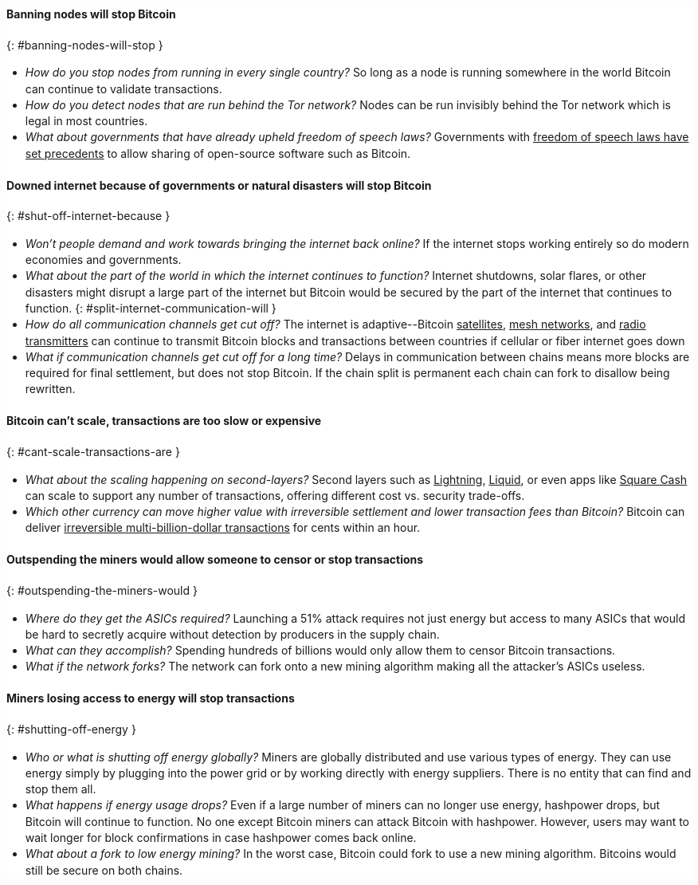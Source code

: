 #### Banning nodes will stop Bitcoin
{: #banning-nodes-will-stop }
- *How do you stop nodes from running in every single country?*  So long as a node is running somewhere in the world Bitcoin can continue to validate transactions.
- *How do you detect nodes that are run behind the Tor network?*  Nodes can be run invisibly behind the Tor network which is legal in most countries.
- *What about governments that have already upheld freedom of speech laws?*  Governments with [freedom of speech laws have set precedents](https://www.pbs.org/wgbh/nova/article/is-code-free-speech/) to allow sharing of open-source software such as Bitcoin.

#### Downed internet because of governments or natural disasters will stop Bitcoin
{: #shut-off-internet-because }
- *Won’t people demand and work towards bringing the internet back online?*  If the internet stops working entirely so do modern economies and governments.
- *What about the part of the world in which the internet continues to function?*  Internet shutdowns, solar flares, or other disasters might disrupt a large part of the internet but Bitcoin would be secured by the part of the internet that continues to function.
{: #split-internet-communication-will }
- *How do all communication channels get cut off?*  The internet is adaptive--Bitcoin [satellites](https://blog.bitmex.com/bitcoin-satellite/), [mesh networks](https://txtenna.com/), and [radio transmitters](https://www.coindesk.com/bitcoin-coders-send-international-lightning-payment-over-ham-radio) can continue to transmit Bitcoin blocks and transactions between countries if cellular or fiber internet goes down
- *What if communication channels get cut off for a long time?*  Delays in communication between chains means more blocks are required for final settlement, but does not stop Bitcoin.  If the chain split is permanent each chain can fork to disallow being rewritten.

#### Bitcoin can’t scale, transactions are too slow or expensive
{: #cant-scale-transactions-are }
- *What about the scaling happening on second-layers?*  Second layers such as [Lightning](https://lightning.network/), [Liquid](https://blockstream.com/liquid/), or even apps like [Square Cash](https://cash.app/help/us/en-us/1016-bitcoin) can scale to support any number of transactions, offering different cost vs. security trade-offs.
- *Which other currency can move higher value with irreversible settlement and lower transaction fees than Bitcoin?*  Bitcoin can deliver [irreversible multi-billion-dollar transactions](https://cointelegraph.com/news/whale-alert-crypto-user-moves-1-1b-in-bitcoin) for cents within an hour.

#### Outspending the miners would allow someone to censor or stop transactions
{: #outspending-the-miners-would }
- *Where do they get the ASICs required?*  Launching a 51% attack requires not just energy but access to many ASICs that would be hard to secretly acquire without detection by producers in the supply chain.
- *What can they accomplish?*  Spending hundreds of billions would only allow them to censor Bitcoin transactions.
- *What if the network forks?*  The network can fork onto a new mining algorithm making all the attacker’s ASICs useless.

#### Miners losing access to energy will stop transactions
{: #shutting-off-energy }
- *Who or what is shutting off energy globally?*  Miners are globally distributed and use various types of energy.  They can use energy simply by plugging into the power grid or by working directly with energy suppliers.  There is no entity that can find and stop them all.
- *What happens if energy usage drops?*  Even if a large number of miners can no longer use energy, hashpower drops, but Bitcoin will continue to function.  No one except Bitcoin miners can attack Bitcoin with hashpower.  However, users may want to wait longer for block confirmations in case hashpower comes back online.
- *What about a fork to low energy mining?*  In the worst case, Bitcoin could fork to use a new mining algorithm.  Bitcoins would still be secure on both chains.
